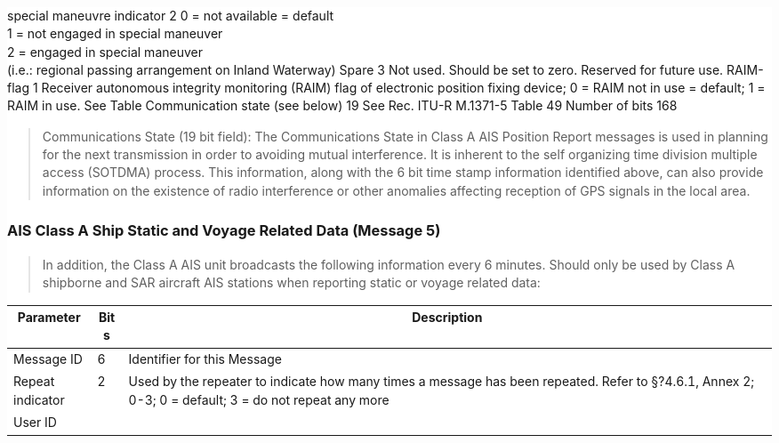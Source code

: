   <tr>
    <td>special maneuvre indicator</td>
    <td>2</td>
    <td>0 = not available = default<br>1 = not engaged in special maneuver<br>2 = engaged in special maneuver<br>(i.e.: regional passing arrangement on Inland Waterway)</td>
  </tr>
  <tr>
    <td>Spare</td>
    <td>3</td>
    <td>Not used. Should be set to zero. Reserved for future use.</td>
  </tr>
  <tr>
    <td>RAIM-flag</td>
    <td>1</td>
    <td>Receiver autonomous integrity monitoring (RAIM) flag of electronic position fixing device; 0 = RAIM not in use = default; 1 = RAIM in use. See Table</td>
  </tr>
  <tr>
    <td>Communication state (see below)</td>
    <td>19</td>
    <td>See Rec. ITU-R M.1371-5 Table 49</td>
  </tr>
  <tr>
    <td>Number of bits</td>
    <td>168</td>
    <td> </td>
  </tr>
</tbody>
</table>

> Communications State (19 bit field): The Communications State in Class A AIS Position Report messages is used in planning for the next transmission in order to avoiding mutual interference. It is inherent to the self organizing time division multiple access (SOTDMA) process. This information, along with the 6 bit time stamp information identified above, can also provide information on the existence of radio interference or other anomalies affecting reception of GPS signals in the local area.

### AIS Class A Ship Static and Voyage Related Data (Message 5)

> In addition, the Class A AIS unit broadcasts the following information every 6 minutes. Should only be used by Class A shipborne and SAR aircraft AIS stations when reporting static or voyage related data:

<table>
<thead>
  <tr>
    <th>Parameter</th>
    <th>Bits</th>
    <th>Description</th>
  </tr>
</thead>
<tbody>
  <tr>
    <td>Message ID</td>
    <td>6</td>
    <td>Identifier for this Message</td>
  </tr>
  <tr>
    <td>Repeat indicator</td>
    <td>2</td>
    <td>Used by the repeater to indicate how many times a message has been repeated. Refer to §?4.6.1, Annex 2; 0-3; 0 = default; 3 = do not repeat any more</td>
  </tr>
  <tr>
    <td>User ID</td>